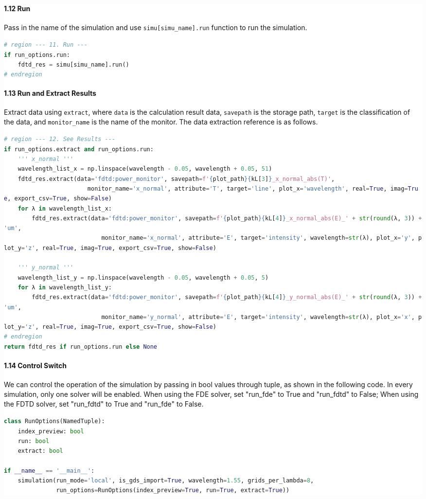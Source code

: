 #### 1.12 Run

Pass in the name of the simulation and use `simu[simu_name].run` function to run the simulation.
```python
# region --- 11. Run ---
if run_options.run:
    fdtd_res = simu[simu_name].run()
# endregion
```

#### 1.13 Run and Extract Results
<div class="text-justify">

Extract data using `extract`, where `data` is the calculation result data, `savepath` is the storage path, `target` is the classification of the data, and `monitor_name` is the name of the monitor. The data extraction reference is as follows.
</div>

```python
# region --- 12. See Results ---
if run_options.extract and run_options.run:
    ''' x_normal '''
    wavelength_list_x = np.linspace(wavelength - 0.05, wavelength + 0.05, 51)
    fdtd_res.extract(data='fdtd:power_monitor', savepath=f'{plot_path}{kL[3]}_x_normal_abs(T)',
                        monitor_name='x_normal', attribute='T', target='line', plot_x='wavelength', real=True, imag=True, export_csv=True, show=False)
    for λ in wavelength_list_x:
        fdtd_res.extract(data='fdtd:power_monitor', savepath=f'{plot_path}{kL[4]}_x_normal_abs(E)_' + str(round(λ, 3)) + 'um',
                            monitor_name='x_normal', attribute='E', target='intensity', wavelength=str(λ), plot_x='y', plot_y='z', real=True, imag=True, export_csv=True, show=False)

    ''' y_normal '''
    wavelength_list_y = np.linspace(wavelength - 0.05, wavelength + 0.05, 5)
    for λ in wavelength_list_y:
        fdtd_res.extract(data='fdtd:power_monitor', savepath=f'{plot_path}{kL[4]}_y_normal_abs(E)_' + str(round(λ, 3)) + 'um',
                            monitor_name='y_normal', attribute='E', target='intensity', wavelength=str(λ), plot_x='x', plot_y='z', real=True, imag=True, export_csv=True, show=False)
# endregion
return fdtd_res if run_options.run else None
```



#### 1.14 Control Switch

We can control the operation of the simulation by passing in bool values through tuple, as shown in the following code. In every simulation, only one solver will be enabled. When using the FDE solver, set "run_fde" to True and "run_fdtd" to False; When using the FDTD solver, set "run_fdtd" to True and "run_fde" to False.

```python
class RunOptions(NamedTuple):
    index_preview: bool
    run: bool
    extract: bool

if __name__ == '__main__':
    simulation(run_mode='local', is_gds_import=True, wavelength=1.55, grids_per_lambda=8,
               run_options=RunOptions(index_preview=True, run=True, extract=True))
```
